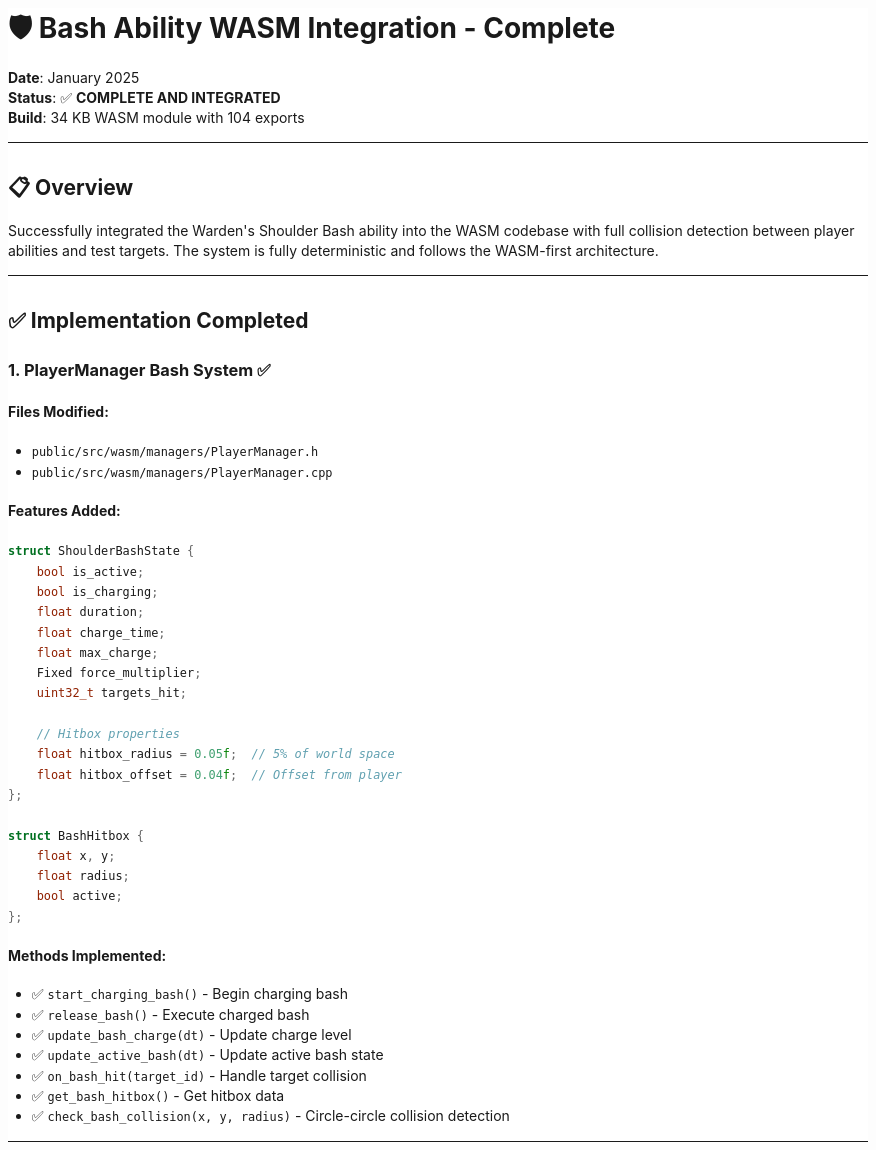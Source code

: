 # 🛡️ Bash Ability WASM Integration - Complete

**Date**: January 2025  
**Status**: ✅ **COMPLETE AND INTEGRATED**  
**Build**: 34 KB WASM module with 104 exports

---

## 📋 Overview

Successfully integrated the Warden's Shoulder Bash ability into the WASM codebase with full collision detection between player abilities and test targets. The system is fully deterministic and follows the WASM-first architecture.

---

## ✅ Implementation Completed

### 1. **PlayerManager Bash System** ✅
#### Files Modified:
- `public/src/wasm/managers/PlayerManager.h`
- `public/src/wasm/managers/PlayerManager.cpp`

#### Features Added:
```cpp
struct ShoulderBashState {
    bool is_active;
    bool is_charging;
    float duration;
    float charge_time;
    float max_charge;
    Fixed force_multiplier;
    uint32_t targets_hit;
    
    // Hitbox properties
    float hitbox_radius = 0.05f;  // 5% of world space
    float hitbox_offset = 0.04f;  // Offset from player
};

struct BashHitbox {
    float x, y;
    float radius;
    bool active;
};
```

#### Methods Implemented:
- ✅ `start_charging_bash()` - Begin charging bash
- ✅ `release_bash()` - Execute charged bash
- ✅ `update_bash_charge(dt)` - Update charge level
- ✅ `update_active_bash(dt)` - Update active bash state
- ✅ `on_bash_hit(target_id)` - Handle target collision
- ✅ `get_bash_hitbox()` - Get hitbox data
- ✅ `check_bash_collision(x, y, radius)` - Circle-circle collision detection

---